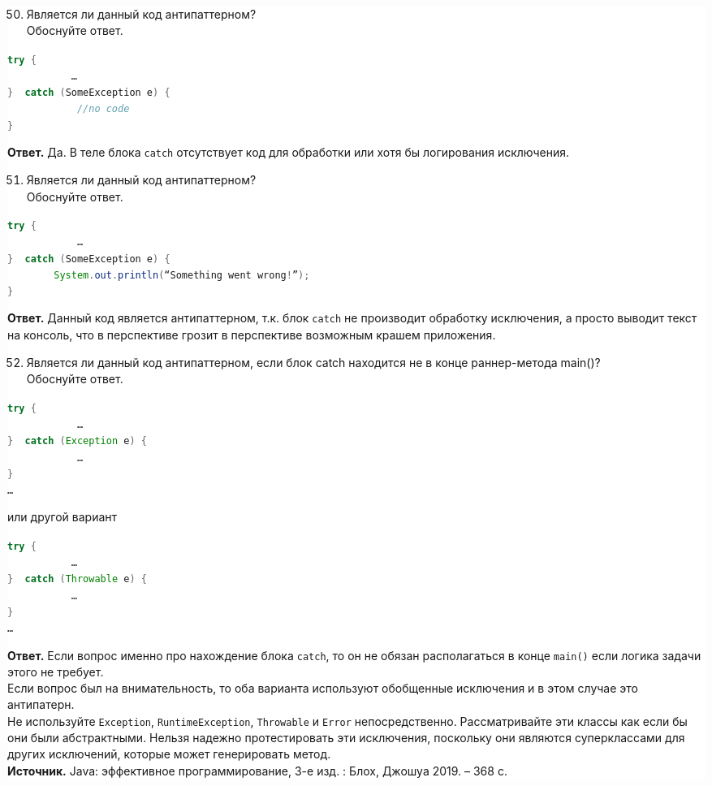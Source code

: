
50. Является ли данный код антипаттерном?   
Обоснуйте ответ.   
```java  
try {  
           …  
}  catch (SomeException е) {  
        	//no code  
}  
```  
**Ответ.** Да. В теле блока ``catch`` отсутствует код для обработки или хотя бы логирования исключения.  


51. Является ли данный код антипаттерном?   
Обоснуйте ответ.   
```java  
try {  
        	…  
}  catch (SomeException е) {  
    	System.out.println(“Something went wrong!”);  
}  
```  
**Ответ.** Данный код является антипаттерном, т.к. блок ``catch`` не производит обработку исключения, а просто выводит текст на консоль, что в перспективе грозит в перспективе возможным крашем приложения.  


52. Является ли данный код антипаттерном, если блок catch находится не в конце раннер-метода main()?   
Обоснуйте ответ.   
```java  
try {  
    		…  
}  catch (Exception е) {  
    		…  
}  
…  
```   
или другой вариант  
 ```java  
try {  
        	…  
}  catch (Throwable е) {  
        	…  
}  
…  
```  
**Ответ.** Если вопрос именно про нахождение блока ``catch``, то он не обязан располагаться в конце ``main()`` если логика задачи этого не требует.   
Если вопрос был на внимательность, то оба варианта используют обобщенные исключения и в этом случае это антипатерн.  
Не используйте ``Exception``, ``RuntimeException``, ``Throwable`` и ``Error`` непосредственно. Рассматривайте эти классы как если бы они были абстрактными. Нельзя надежно протестировать эти исключения, поскольку они являются суперклассами для других исключений, которые может генерировать метод.  
**Источник.** Java: эффективное программирование, 3-е изд. : Блох, Джошуа 2019. – 368 с.  
